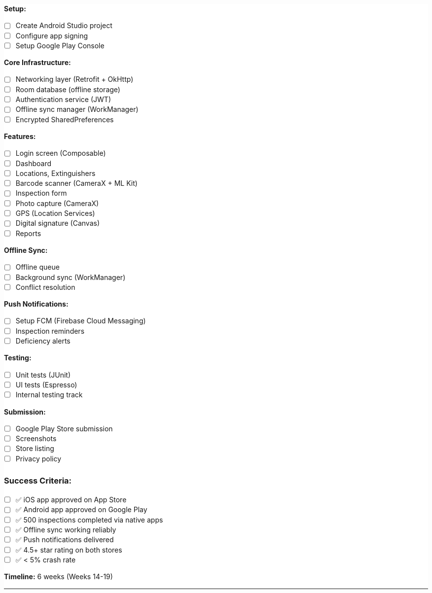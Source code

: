 **Setup:**
- [ ] Create Android Studio project
- [ ] Configure app signing
- [ ] Setup Google Play Console

**Core Infrastructure:**
- [ ] Networking layer (Retrofit + OkHttp)
- [ ] Room database (offline storage)
- [ ] Authentication service (JWT)
- [ ] Offline sync manager (WorkManager)
- [ ] Encrypted SharedPreferences

**Features:**
- [ ] Login screen (Composable)
- [ ] Dashboard
- [ ] Locations, Extinguishers
- [ ] Barcode scanner (CameraX + ML Kit)
- [ ] Inspection form
- [ ] Photo capture (CameraX)
- [ ] GPS (Location Services)
- [ ] Digital signature (Canvas)
- [ ] Reports

**Offline Sync:**
- [ ] Offline queue
- [ ] Background sync (WorkManager)
- [ ] Conflict resolution

**Push Notifications:**
- [ ] Setup FCM (Firebase Cloud Messaging)
- [ ] Inspection reminders
- [ ] Deficiency alerts

**Testing:**
- [ ] Unit tests (JUnit)
- [ ] UI tests (Espresso)
- [ ] Internal testing track

**Submission:**
- [ ] Google Play Store submission
- [ ] Screenshots
- [ ] Store listing
- [ ] Privacy policy

### Success Criteria:
- [ ] ✅ iOS app approved on App Store
- [ ] ✅ Android app approved on Google Play
- [ ] ✅ 500 inspections completed via native apps
- [ ] ✅ Offline sync working reliably
- [ ] ✅ Push notifications delivered
- [ ] ✅ 4.5+ star rating on both stores
- [ ] ✅ < 5% crash rate

**Timeline:** 6 weeks (Weeks 14-19)

---